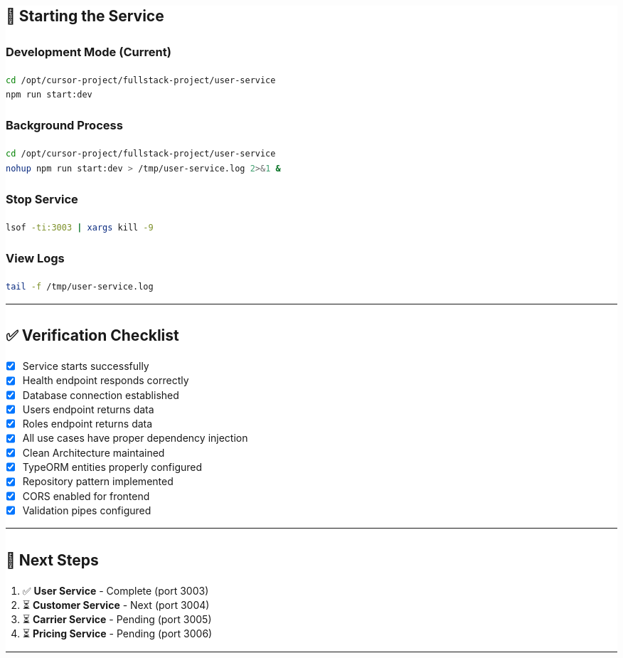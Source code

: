 
## 🚀 Starting the Service

### Development Mode (Current)
```bash
cd /opt/cursor-project/fullstack-project/user-service
npm run start:dev
```

### Background Process
```bash
cd /opt/cursor-project/fullstack-project/user-service
nohup npm run start:dev > /tmp/user-service.log 2>&1 &
```

### Stop Service
```bash
lsof -ti:3003 | xargs kill -9
```

### View Logs
```bash
tail -f /tmp/user-service.log
```

---

## ✅ Verification Checklist

- [x] Service starts successfully
- [x] Health endpoint responds correctly
- [x] Database connection established
- [x] Users endpoint returns data
- [x] Roles endpoint returns data
- [x] All use cases have proper dependency injection
- [x] Clean Architecture maintained
- [x] TypeORM entities properly configured
- [x] Repository pattern implemented
- [x] CORS enabled for frontend
- [x] Validation pipes configured

---

## 📝 Next Steps

1. ✅ **User Service** - Complete (port 3003)
2. ⏳ **Customer Service** - Next (port 3004)
3. ⏳ **Carrier Service** - Pending (port 3005)
4. ⏳ **Pricing Service** - Pending (port 3006)

---
